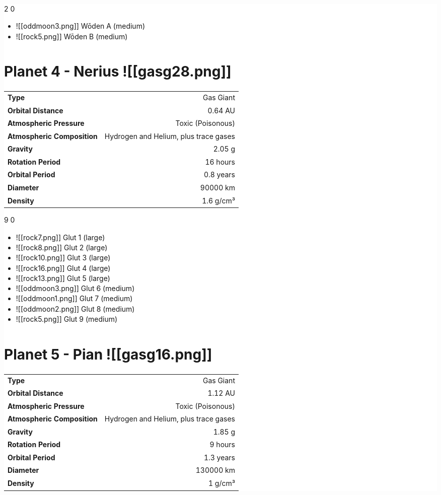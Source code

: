 

2
0

- ![[oddmoon3.png]] Wōden A (medium)
- ![[rock5.png]] Wōden B (medium)


# Planet 4 - Nerius ![[gasg28.png]]
|                             |                           |
| --------------------------- | -------------------------:|
| **Type**                    |             Gas Giant |
| **Orbital Distance**        |   0.64 AU |
| **Atmospheric Pressure**    |       Toxic (Poisonous) |
| **Atmospheric Composition** |      Hydrogen and Helium, plus trace gases |
| **Gravity**                 |        2.05 g |
| **Rotation Period**         |  16 hours |
| **Orbital Period** | 0.8 years |
| **Diameter**                |      90000 km | 
| **Density**                 |    1.6 g/cm³ |



9
0

- ![[rock7.png]] Glut 1 (large)
- ![[rock8.png]] Glut 2 (large)
- ![[rock10.png]] Glut 3 (large)
- ![[rock16.png]] Glut 4 (large)
- ![[rock13.png]] Glut 5 (large)
- ![[oddmoon3.png]] Glut 6 (medium)
- ![[oddmoon1.png]] Glut 7 (medium)
- ![[oddmoon2.png]] Glut 8 (medium)
- ![[rock5.png]] Glut 9 (medium)


# Planet 5 - Pian ![[gasg16.png]]
|                             |                           |
| --------------------------- | -------------------------:|
| **Type**                    |             Gas Giant |
| **Orbital Distance**        |   1.12 AU |
| **Atmospheric Pressure**    |       Toxic (Poisonous) |
| **Atmospheric Composition** |      Hydrogen and Helium, plus trace gases |
| **Gravity**                 |        1.85 g |
| **Rotation Period**         |  9 hours |
| **Orbital Period** | 1.3 years |
| **Diameter**                |      130000 km | 
| **Density**                 |    1 g/cm³ |
